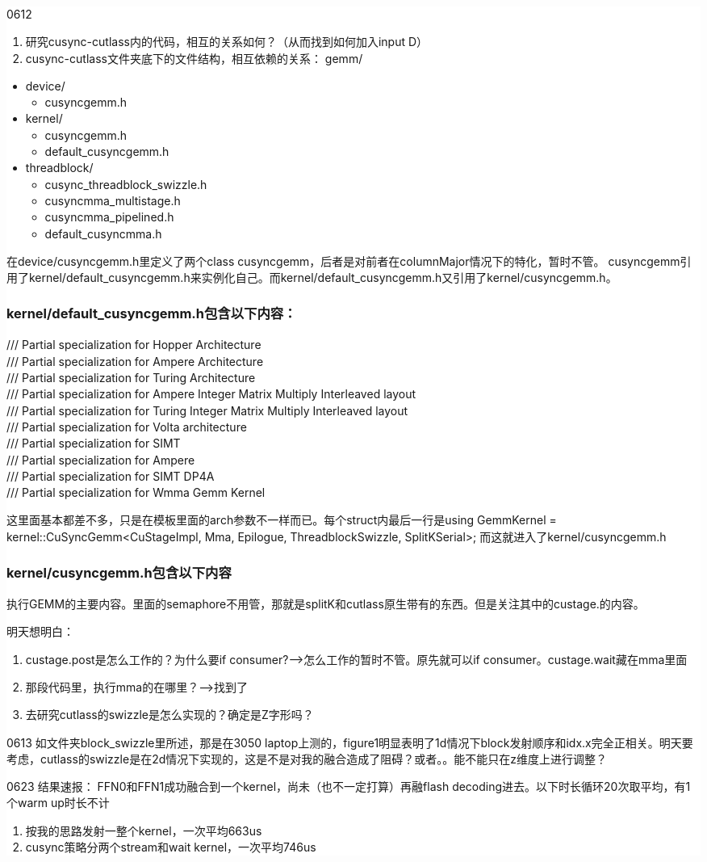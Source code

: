 0612
1. 研究cusync-cutlass内的代码，相互的关系如何？（从而找到如何加入input D）
2. cusync-cutlass文件夹底下的文件结构，相互依赖的关系：
gemm/
- device/
  - cusyncgemm.h
- kernel/
  - cusyncgemm.h
  - default_cusyncgemm.h
- threadblock/
  - cusync_threadblock_swizzle.h
  - cusyncmma_multistage.h
  - cusyncmma_pipelined.h
  - default_cusyncmma.h

在device/cusyncgemm.h里定义了两个class cusyncgemm，后者是对前者在columnMajor情况下的特化，暂时不管。
cusyncgemm引用了kernel/default_cusyncgemm.h来实例化自己。而kernel/default_cusyncgemm.h又引用了kernel/cusyncgemm.h。


### **kernel/default_cusyncgemm.h包含以下内容：**  
/// Partial specialization for Hopper Architecture  
/// Partial specialization for Ampere Architecture  
/// Partial specialization for Turing Architecture     
/// Partial specialization for Ampere Integer Matrix Multiply Interleaved layout  
/// Partial specialization for Turing Integer Matrix Multiply Interleaved layout  
/// Partial specialization for Volta architecture  
/// Partial specialization for SIMT  
/// Partial specialization for Ampere  
/// Partial specialization for SIMT DP4A  
/// Partial specialization for Wmma Gemm Kernel  

这里面基本都差不多，只是在模板里面的arch参数不一样而已。每个struct内最后一行是using GemmKernel = kernel::CuSyncGemm<CuStageImpl, Mma, Epilogue, ThreadblockSwizzle, SplitKSerial>;
而这就进入了kernel/cusyncgemm.h

### kernel/cusyncgemm.h包含以下内容
执行GEMM的主要内容。里面的semaphore不用管，那就是splitK和cutlass原生带有的东西。但是关注其中的custage.的内容。


明天想明白：
1. custage.post是怎么工作的？为什么要if consumer?-->怎么工作的暂时不管。原先就可以if consumer。custage.wait藏在mma里面
2. 那段代码里，执行mma的在哪里？-->找到了


1. 去研究cutlass的swizzle是怎么实现的？确定是Z字形吗？

0613
如文件夹block_swizzle里所述，那是在3050 laptop上测的，figure1明显表明了1d情况下block发射顺序和idx.x完全正相关。明天要考虑，cutlass的swizzle是在2d情况下实现的，这是不是对我的融合造成了阻碍？或者。。能不能只在z维度上进行调整？

0623
结果速报：
FFN0和FFN1成功融合到一个kernel，尚未（也不一定打算）再融flash decoding进去。以下时长循环20次取平均，有1个warm up时长不计
1. 按我的思路发射一整个kernel，一次平均663us
2. cusync策略分两个stream和wait kernel，一次平均746us
